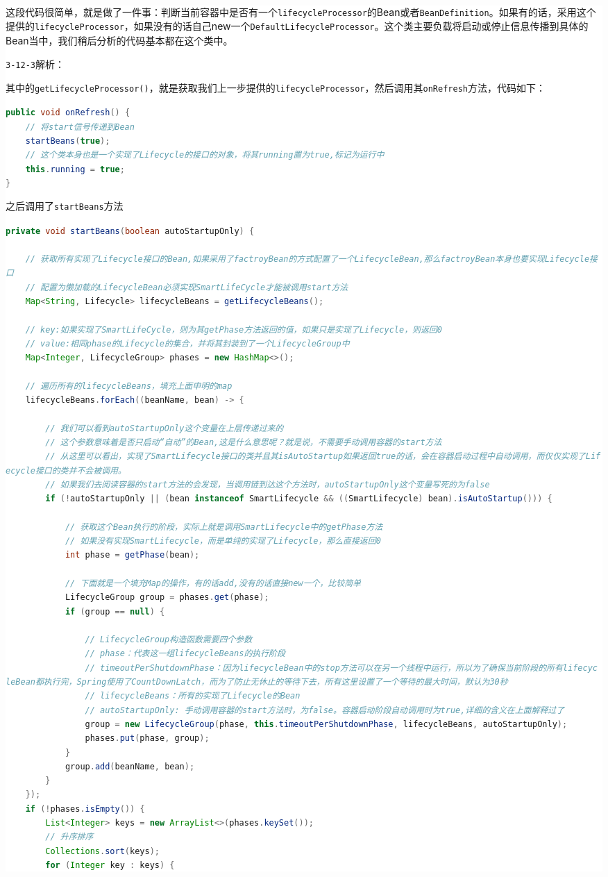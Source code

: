 这段代码很简单，就是做了一件事：判断当前容器中是否有一个`lifecycleProcessor`的Bean或者`BeanDefinition`。如果有的话，采用这个提供的`lifecycleProcessor`，如果没有的话自己new一个`DefaultLifecycleProcessor`。这个类主要负载将启动或停止信息传播到具体的Bean当中，我们稍后分析的代码基本都在这个类中。

`3-12-3`解析：

其中的`getLifecycleProcessor()`，就是获取我们上一步提供的`lifecycleProcessor`，然后调用其`onRefresh`方法，代码如下：

```java
public void onRefresh() {
    // 将start信号传递到Bean
    startBeans(true); 
    // 这个类本身也是一个实现了Lifecycle的接口的对象，将其running置为true,标记为运行中
    this.running = true;
}
```

之后调用了`startBeans`方法

```java
private void startBeans(boolean autoStartupOnly) {
    
    // 获取所有实现了Lifecycle接口的Bean,如果采用了factroyBean的方式配置了一个LifecycleBean,那么factroyBean本身也要实现Lifecycle接口
    // 配置为懒加载的LifecycleBean必须实现SmartLifeCycle才能被调用start方法
    Map<String, Lifecycle> lifecycleBeans = getLifecycleBeans();
    
    // key:如果实现了SmartLifeCycle，则为其getPhase方法返回的值，如果只是实现了Lifecycle，则返回0
    // value:相同phase的Lifecycle的集合，并将其封装到了一个LifecycleGroup中
    Map<Integer, LifecycleGroup> phases = new HashMap<>();
    
    // 遍历所有的lifecycleBeans，填充上面申明的map
    lifecycleBeans.forEach((beanName, bean) -> {
        
        // 我们可以看到autoStartupOnly这个变量在上层传递过来的
        // 这个参数意味着是否只启动“自动”的Bean,这是什么意思呢？就是说，不需要手动调用容器的start方法
        // 从这里可以看出，实现了SmartLifecycle接口的类并且其isAutoStartup如果返回true的话，会在容器启动过程中自动调用，而仅仅实现了Lifecycle接口的类并不会被调用。
        // 如果我们去阅读容器的start方法的会发现，当调用链到达这个方法时，autoStartupOnly这个变量写死的为false
        if (!autoStartupOnly || (bean instanceof SmartLifecycle && ((SmartLifecycle) bean).isAutoStartup())) {
            
            // 获取这个Bean执行的阶段，实际上就是调用SmartLifecycle中的getPhase方法
            // 如果没有实现SmartLifecycle，而是单纯的实现了Lifecycle，那么直接返回0
            int phase = getPhase(bean);
            
            // 下面就是一个填充Map的操作，有的话add,没有的话直接new一个，比较简单
            LifecycleGroup group = phases.get(phase);
            if (group == null) {
                
                // LifecycleGroup构造函数需要四个参数
                // phase：代表这一组lifecycleBeans的执行阶段
                // timeoutPerShutdownPhase：因为lifecycleBean中的stop方法可以在另一个线程中运行，所以为了确保当前阶段的所有lifecycleBean都执行完，Spring使用了CountDownLatch，而为了防止无休止的等待下去，所有这里设置了一个等待的最大时间，默认为30秒
                // lifecycleBeans：所有的实现了Lifecycle的Bean
                // autoStartupOnly: 手动调用容器的start方法时，为false。容器启动阶段自动调用时为true,详细的含义在上面解释过了
                group = new LifecycleGroup(phase, this.timeoutPerShutdownPhase, lifecycleBeans, autoStartupOnly);
                phases.put(phase, group);
            }
            group.add(beanName, bean);
        }
    });
    if (!phases.isEmpty()) {
        List<Integer> keys = new ArrayList<>(phases.keySet());
        // 升序排序
        Collections.sort(keys);
        for (Integer key : keys) {
```